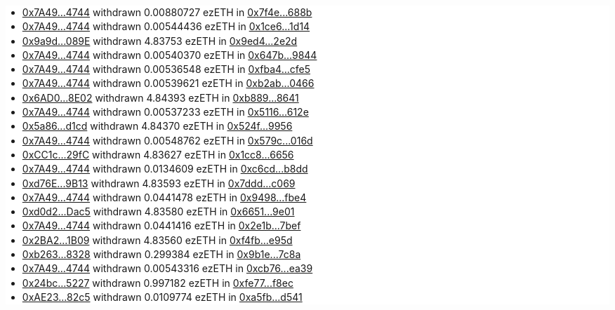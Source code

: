 - [0x7A49...4744](https://etherscan.io/address/0x7A493Be5c2ce014cD049Bf178a1ac0Db1B434744) withdrawn 0.00880727 ezETH in [0x7f4e...688b](https://etherscan.io/tx/0x7A493Be5c2ce014cD049Bf178a1ac0Db1B434744)
- [0x7A49...4744](https://etherscan.io/address/0x7A493Be5c2ce014cD049Bf178a1ac0Db1B434744) withdrawn 0.00544436 ezETH in [0x1ce6...1d14](https://etherscan.io/tx/0x7A493Be5c2ce014cD049Bf178a1ac0Db1B434744)
- [0x9a9d...089E](https://etherscan.io/address/0x9a9d01289CF97A0Cea4F271104256ea7A7cc089E) withdrawn 4.83753 ezETH in [0x9ed4...2e2d](https://etherscan.io/tx/0x9a9d01289CF97A0Cea4F271104256ea7A7cc089E)
- [0x7A49...4744](https://etherscan.io/address/0x7A493Be5c2ce014cD049Bf178a1ac0Db1B434744) withdrawn 0.00540370 ezETH in [0x647b...9844](https://etherscan.io/tx/0x7A493Be5c2ce014cD049Bf178a1ac0Db1B434744)
- [0x7A49...4744](https://etherscan.io/address/0x7A493Be5c2ce014cD049Bf178a1ac0Db1B434744) withdrawn 0.00536548 ezETH in [0xfba4...cfe5](https://etherscan.io/tx/0x7A493Be5c2ce014cD049Bf178a1ac0Db1B434744)
- [0x7A49...4744](https://etherscan.io/address/0x7A493Be5c2ce014cD049Bf178a1ac0Db1B434744) withdrawn 0.00539621 ezETH in [0xb2ab...0466](https://etherscan.io/tx/0x7A493Be5c2ce014cD049Bf178a1ac0Db1B434744)
- [0x6AD0...8E02](https://etherscan.io/address/0x6AD0F33234545E28235e4EBC95b2801fc72C8E02) withdrawn 4.84393 ezETH in [0xb889...8641](https://etherscan.io/tx/0x6AD0F33234545E28235e4EBC95b2801fc72C8E02)
- [0x7A49...4744](https://etherscan.io/address/0x7A493Be5c2ce014cD049Bf178a1ac0Db1B434744) withdrawn 0.00537233 ezETH in [0x5116...612e](https://etherscan.io/tx/0x7A493Be5c2ce014cD049Bf178a1ac0Db1B434744)
- [0x5a86...d1cd](https://etherscan.io/address/0x5a8605Eb1136125D6801446c6C40B3F3d243d1cd) withdrawn 4.84370 ezETH in [0x524f...9956](https://etherscan.io/tx/0x5a8605Eb1136125D6801446c6C40B3F3d243d1cd)
- [0x7A49...4744](https://etherscan.io/address/0x7A493Be5c2ce014cD049Bf178a1ac0Db1B434744) withdrawn 0.00548762 ezETH in [0x579c...016d](https://etherscan.io/tx/0x7A493Be5c2ce014cD049Bf178a1ac0Db1B434744)
- [0xCC1c...29fC](https://etherscan.io/address/0xCC1c1de3630Ee02f7356b721FCba4C35e96729fC) withdrawn 4.83627 ezETH in [0x1cc8...6656](https://etherscan.io/tx/0xCC1c1de3630Ee02f7356b721FCba4C35e96729fC)
- [0x7A49...4744](https://etherscan.io/address/0x7A493Be5c2ce014cD049Bf178a1ac0Db1B434744) withdrawn 0.0134609 ezETH in [0xc6cd...b8dd](https://etherscan.io/tx/0x7A493Be5c2ce014cD049Bf178a1ac0Db1B434744)
- [0xd76E...9B13](https://etherscan.io/address/0xd76E73949e70CB9e959E15A9c801Cf6cFcCB9B13) withdrawn 4.83593 ezETH in [0x7ddd...c069](https://etherscan.io/tx/0xd76E73949e70CB9e959E15A9c801Cf6cFcCB9B13)
- [0x7A49...4744](https://etherscan.io/address/0x7A493Be5c2ce014cD049Bf178a1ac0Db1B434744) withdrawn 0.0441478 ezETH in [0x9498...fbe4](https://etherscan.io/tx/0x7A493Be5c2ce014cD049Bf178a1ac0Db1B434744)
- [0xd0d2...Dac5](https://etherscan.io/address/0xd0d2Df4Dbd81dE821cE1EBa76525db8D3B51Dac5) withdrawn 4.83580 ezETH in [0x6651...9e01](https://etherscan.io/tx/0xd0d2Df4Dbd81dE821cE1EBa76525db8D3B51Dac5)
- [0x7A49...4744](https://etherscan.io/address/0x7A493Be5c2ce014cD049Bf178a1ac0Db1B434744) withdrawn 0.0441416 ezETH in [0x2e1b...7bef](https://etherscan.io/tx/0x7A493Be5c2ce014cD049Bf178a1ac0Db1B434744)
- [0x2BA2...1B09](https://etherscan.io/address/0x2BA2D07Fe81B5290a79eb63199a25f6FE0A21B09) withdrawn 4.83560 ezETH in [0xf4fb...e95d](https://etherscan.io/tx/0x2BA2D07Fe81B5290a79eb63199a25f6FE0A21B09)
- [0xb263...8328](https://etherscan.io/address/0xb2639B276120f1b47829faa327D08B654e4B8328) withdrawn 0.299384 ezETH in [0x9b1e...7c8a](https://etherscan.io/tx/0xb2639B276120f1b47829faa327D08B654e4B8328)
- [0x7A49...4744](https://etherscan.io/address/0x7A493Be5c2ce014cD049Bf178a1ac0Db1B434744) withdrawn 0.00543316 ezETH in [0xcb76...ea39](https://etherscan.io/tx/0x7A493Be5c2ce014cD049Bf178a1ac0Db1B434744)
- [0x24bc...5227](https://etherscan.io/address/0x24bcC3F778553701ccd07b66dAA355674Da05227) withdrawn 0.997182 ezETH in [0xfe77...f8ec](https://etherscan.io/tx/0x24bcC3F778553701ccd07b66dAA355674Da05227)
- [0xAE23...82c5](https://etherscan.io/address/0xAE236Ae0Caf80b5507C3c89798e455e26f1982c5) withdrawn 0.0109774 ezETH in [0xa5fb...d541](https://etherscan.io/tx/0xAE236Ae0Caf80b5507C3c89798e455e26f1982c5)